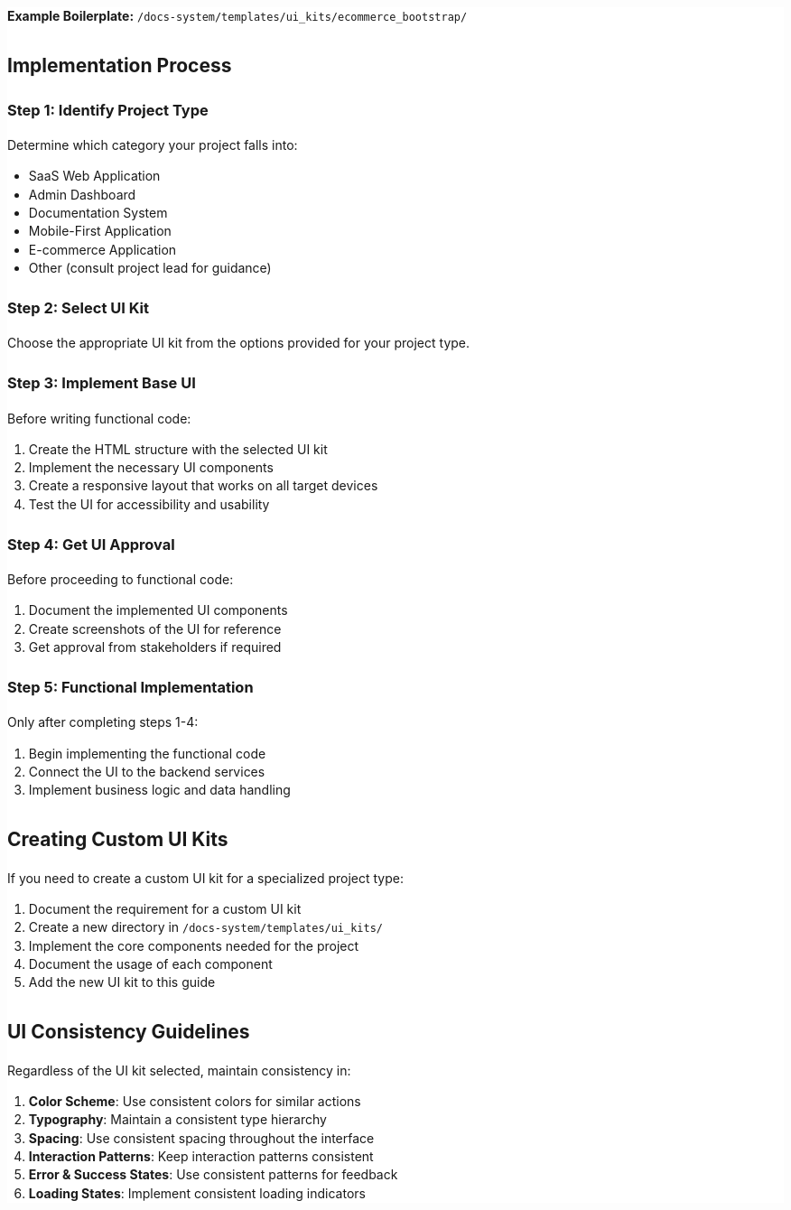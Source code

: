 **Example Boilerplate:** `/docs-system/templates/ui_kits/ecommerce_bootstrap/`

## Implementation Process

### Step 1: Identify Project Type
Determine which category your project falls into:
- SaaS Web Application
- Admin Dashboard
- Documentation System
- Mobile-First Application
- E-commerce Application
- Other (consult project lead for guidance)

### Step 2: Select UI Kit
Choose the appropriate UI kit from the options provided for your project type.

### Step 3: Implement Base UI
Before writing functional code:
1. Create the HTML structure with the selected UI kit
2. Implement the necessary UI components
3. Create a responsive layout that works on all target devices
4. Test the UI for accessibility and usability

### Step 4: Get UI Approval
Before proceeding to functional code:
1. Document the implemented UI components
2. Create screenshots of the UI for reference
3. Get approval from stakeholders if required

### Step 5: Functional Implementation
Only after completing steps 1-4:
1. Begin implementing the functional code
2. Connect the UI to the backend services
3. Implement business logic and data handling

## Creating Custom UI Kits

If you need to create a custom UI kit for a specialized project type:

1. Document the requirement for a custom UI kit
2. Create a new directory in `/docs-system/templates/ui_kits/`
3. Implement the core components needed for the project
4. Document the usage of each component
5. Add the new UI kit to this guide

## UI Consistency Guidelines

Regardless of the UI kit selected, maintain consistency in:

1. **Color Scheme**: Use consistent colors for similar actions
2. **Typography**: Maintain a consistent type hierarchy
3. **Spacing**: Use consistent spacing throughout the interface
4. **Interaction Patterns**: Keep interaction patterns consistent
5. **Error & Success States**: Use consistent patterns for feedback
6. **Loading States**: Implement consistent loading indicators

